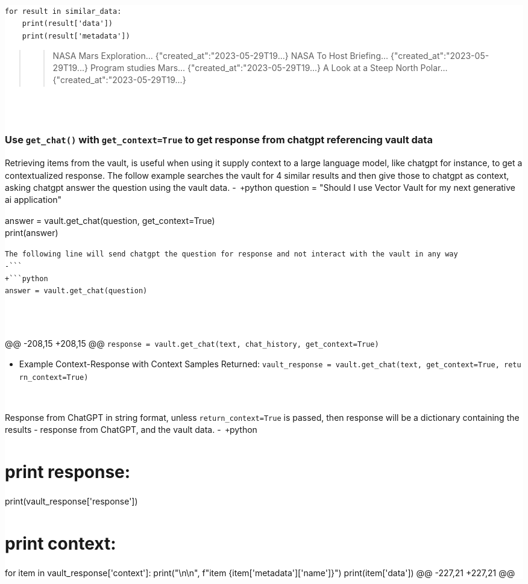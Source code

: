  ```
 for result in similar_data:
     print(result['data'])
     print(result['metadata'])
 ```
 >> NASA Mars Exploration... {"created_at":"2023-05-29T19...} NASA To Host Briefing... {"created_at":"2023-05-29T19...} Program studies Mars... {"created_at":"2023-05-29T19...} A Look at a Steep North Polar... {"created_at":"2023-05-29T19...}
 
 <br>
 <br>
 
 ### Use `get_chat()` with `get_context=True` to get response from chatgpt referencing vault data
 Retrieving items from the vault, is useful when using it supply context to a large language model, like chatgpt for instance, to get a contextualized response. The follow example searches the vault for 4 similar results and then give those to chatgpt as context, asking chatgpt answer the question using the vault data.
-```
+```python
 question = "Should I use Vector Vault for my next generative ai application"
 
 answer = vault.get_chat(question, get_context=True)  
 print(answer)
 ```
 The following line will send chatgpt the question for response and not interact with the vault in any way
-```
+```python
 answer = vault.get_chat(question) 
 ```
 
 
 <br>
 <br>
 
@@ -208,15 +208,15 @@
 `response = vault.get_chat(text, chat_history, get_context=True)`
 
 - Example Context-Response with Context Samples Returned:
 `vault_response = vault.get_chat(text, get_context=True, return_context=True)`
 <br>
 
 Response from ChatGPT in string format, unless `return_context=True` is passed, then response will be a dictionary containing the results - response from ChatGPT, and the vault data.
-```
+```python
 # print response:
 print(vault_response['response'])
 
 # print context:
 for item in vault_response['context']:
     print("\n\n", f"item {item['metadata']['name']}")
     print(item['data'])
@@ -227,21 +227,21 @@
 